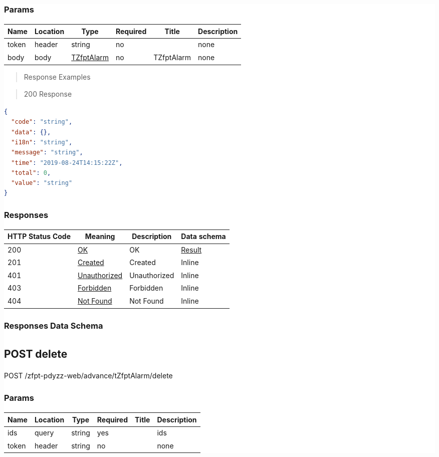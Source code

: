 ### Params

|Name|Location|Type|Required|Title|Description|
|---|---|---|---|---|---|
|token|header|string| no ||none|
|body|body|[TZfptAlarm](#schematzfptalarm)| no | TZfptAlarm|none|

> Response Examples

> 200 Response

```json
{
  "code": "string",
  "data": {},
  "i18n": "string",
  "message": "string",
  "time": "2019-08-24T14:15:22Z",
  "total": 0,
  "value": "string"
}
```

### Responses

|HTTP Status Code |Meaning|Description|Data schema|
|---|---|---|---|
|200|[OK](https://tools.ietf.org/html/rfc7231#section-6.3.1)|OK|[Result](#schemaresult)|
|201|[Created](https://tools.ietf.org/html/rfc7231#section-6.3.2)|Created|Inline|
|401|[Unauthorized](https://tools.ietf.org/html/rfc7235#section-3.1)|Unauthorized|Inline|
|403|[Forbidden](https://tools.ietf.org/html/rfc7231#section-6.5.3)|Forbidden|Inline|
|404|[Not Found](https://tools.ietf.org/html/rfc7231#section-6.5.4)|Not Found|Inline|

### Responses Data Schema

<a id="opIddeleteUsingPOST_2"></a>

## POST delete

POST /zfpt-pdyzz-web/advance/tZfptAlarm/delete

### Params

|Name|Location|Type|Required|Title|Description|
|---|---|---|---|---|---|
|ids|query|string| yes ||ids|
|token|header|string| no ||none|
